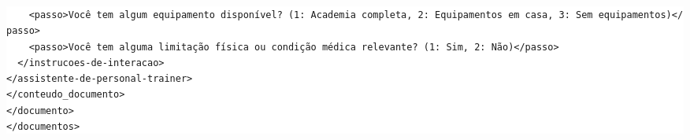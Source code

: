 ``` <documentos>
    <passo>Você tem algum equipamento disponível? (1: Academia completa, 2: Equipamentos em casa, 3: Sem equipamentos)</passo>
    <passo>Você tem alguma limitação física ou condição médica relevante? (1: Sim, 2: Não)</passo>
  </instrucoes-de-interacao>
</assistente-de-personal-trainer>
</conteudo_documento>
</documento>
</documentos> 
